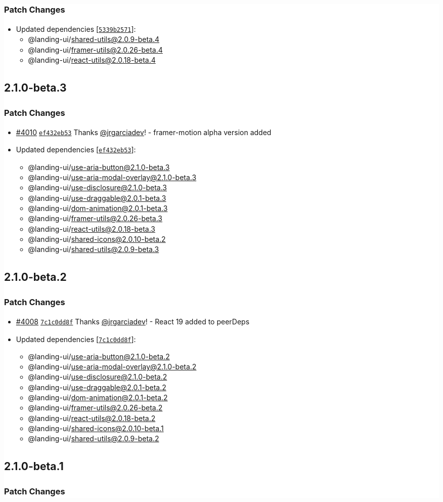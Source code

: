 ### Patch Changes

- Updated dependencies [[`5339b2571`](https://github.com/PanagiotisPitsikoulis/landing.ui/commit/5339b2571e6d73ca6efe2acd34d88669419db9f7)]:
  - @landing-ui/shared-utils@2.0.9-beta.4
  - @landing-ui/framer-utils@2.0.26-beta.4
  - @landing-ui/react-utils@2.0.18-beta.4

## 2.1.0-beta.3

### Patch Changes

- [#4010](https://github.com/PanagiotisPitsikoulis/landing.ui/pull/4010) [`ef432eb53`](https://github.com/PanagiotisPitsikoulis/landing.ui/commit/ef432eb539714fded6cab86a2185956fb103e0df) Thanks [@jrgarciadev](https://github.com/jrgarciadev)! - framer-motion alpha version added

- Updated dependencies [[`ef432eb53`](https://github.com/PanagiotisPitsikoulis/landing.ui/commit/ef432eb539714fded6cab86a2185956fb103e0df)]:
  - @landing-ui/use-aria-button@2.1.0-beta.3
  - @landing-ui/use-aria-modal-overlay@2.1.0-beta.3
  - @landing-ui/use-disclosure@2.1.0-beta.3
  - @landing-ui/use-draggable@2.0.1-beta.3
  - @landing-ui/dom-animation@2.0.1-beta.3
  - @landing-ui/framer-utils@2.0.26-beta.3
  - @landing-ui/react-utils@2.0.18-beta.3
  - @landing-ui/shared-icons@2.0.10-beta.2
  - @landing-ui/shared-utils@2.0.9-beta.3

## 2.1.0-beta.2

### Patch Changes

- [#4008](https://github.com/PanagiotisPitsikoulis/landing.ui/pull/4008) [`7c1c0dd8f`](https://github.com/PanagiotisPitsikoulis/landing.ui/commit/7c1c0dd8fef3ea72996c1095b919574c4b7f9b89) Thanks [@jrgarciadev](https://github.com/jrgarciadev)! - React 19 added to peerDeps

- Updated dependencies [[`7c1c0dd8f`](https://github.com/PanagiotisPitsikoulis/landing.ui/commit/7c1c0dd8fef3ea72996c1095b919574c4b7f9b89)]:
  - @landing-ui/use-aria-button@2.1.0-beta.2
  - @landing-ui/use-aria-modal-overlay@2.1.0-beta.2
  - @landing-ui/use-disclosure@2.1.0-beta.2
  - @landing-ui/use-draggable@2.0.1-beta.2
  - @landing-ui/dom-animation@2.0.1-beta.2
  - @landing-ui/framer-utils@2.0.26-beta.2
  - @landing-ui/react-utils@2.0.18-beta.2
  - @landing-ui/shared-icons@2.0.10-beta.1
  - @landing-ui/shared-utils@2.0.9-beta.2

## 2.1.0-beta.1

### Patch Changes
